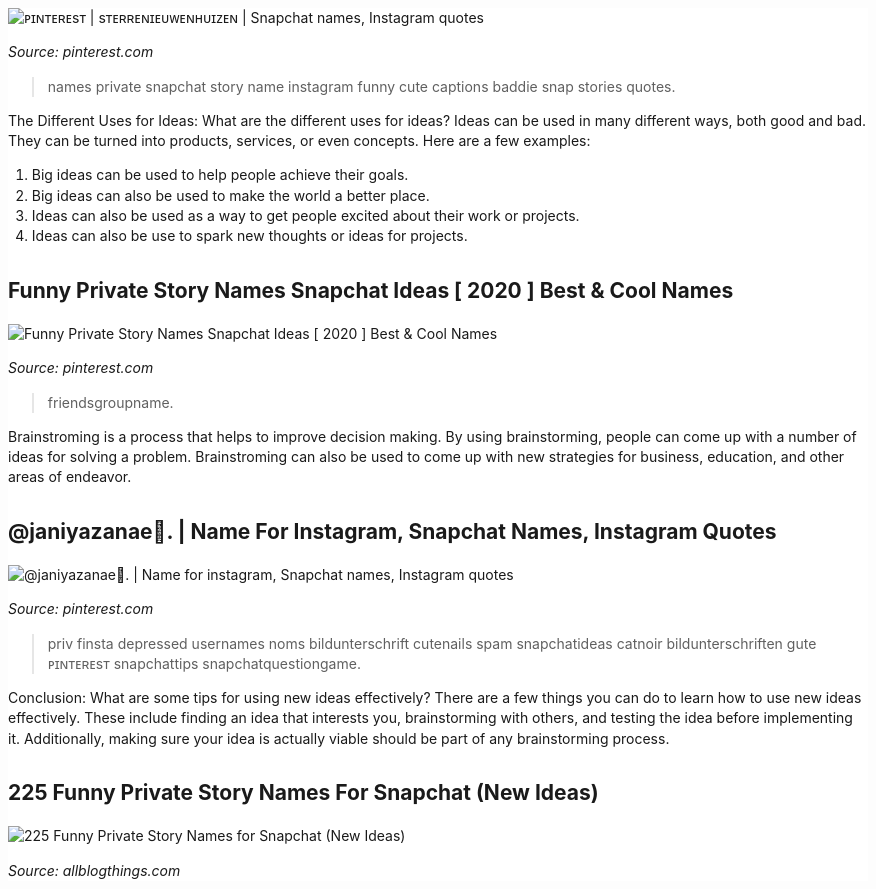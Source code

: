 <img loading=lazy src="https://i.pinimg.com/originals/4e/5c/e7/4e5ce7931ec2392ad3eb8efc1e30a43d.jpg" onerror="this.onerror=null;this.src='https://tse3.mm.bing.net/th?id=OIP.FZwaGeXW8HkkisbnK9hHFgHaNS&amp;pid=15.1';" alt="ᴘɪɴᴛᴇʀᴇsᴛ | sᴛᴇʀʀᴇɴɪᴇᴜᴡᴇɴʜᴜɪᴢᴇɴ | Snapchat names, Instagram quotes">

_Source: pinterest.com_

>names private snapchat story name instagram funny cute captions baddie snap stories quotes. 

	

The Different Uses for Ideas: What are the different uses for ideas?
Ideas can be used in many different ways, both good and bad. They can be turned into products, services, or even concepts. Here are a few examples:
1. Big ideas can be used to help people achieve their goals. 
2. Big ideas can also be used to make the world a better place. 
3. Ideas can also be used as a way to get people excited about their work or projects. 
4. Ideas can also be use to spark new thoughts or ideas for projects.

    
## Funny Private Story Names Snapchat Ideas [ 2020 ] Best &amp; Cool Names

<img loading=lazy src="https://i.pinimg.com/originals/a9/bd/1c/a9bd1cc475217536324c6e897c5a6dae.jpg" onerror="this.onerror=null;this.src='https://tse3.mm.bing.net/th?id=OIP.sb0poDmVemDO6-oNhg4TtgHaEK&amp;pid=15.1';" alt="Funny Private Story Names Snapchat Ideas [ 2020 ] Best &amp; Cool Names">

_Source: pinterest.com_

>friendsgroupname. 

	

Brainstroming is a process that helps to improve decision making. By using brainstorming, people can come up with a number of ideas for solving a problem. Brainstroming can also be used to come up with new strategies for business, education, and other areas of endeavor.

    
## @janiyazanae🤍. | Name For Instagram, Snapchat Names, Instagram Quotes

<img loading=lazy src="https://i.pinimg.com/originals/22/2a/73/222a737937daa3281b954898d56e0bfc.jpg" onerror="this.onerror=null;this.src='https://tse4.mm.bing.net/th?id=OIP.aR74TCknUGb7sSnb-1Op-QHaOt&amp;pid=15.1';" alt="@janiyazanae🤍. | Name for instagram, Snapchat names, Instagram quotes">

_Source: pinterest.com_

>priv finsta depressed usernames noms bildunterschrift cutenails spam snapchatideas catnoir bildunterschriften gute ᴘɪɴᴛᴇʀᴇsᴛ snapchattips snapchatquestiongame. 

	

Conclusion: What are some tips for using new ideas effectively?
There are a few things you can do to learn how to use new ideas effectively. These include finding an idea that interests you, brainstorming with others, and testing the idea before implementing it. Additionally, making sure your idea is actually viable should be part of any brainstorming process.

    
## 225 Funny Private Story Names For Snapchat (New Ideas)

<img loading=lazy src="https://1.bp.blogspot.com/-sQSUIXLSCOY/Xu25r127o3I/AAAAAAAAXjQ/wsKuwDbRKO0NQsbOULkqDAnn2kaMXiwpwCK4BGAsYHg/d/12.png" onerror="this.onerror=null;this.src='https://tse2.mm.bing.net/th?id=OIP.KhHTy3sybbEVnnfAXn1-UgHaRO&amp;pid=15.1';" alt="225 Funny Private Story Names for Snapchat (New Ideas)">

_Source: allblogthings.com_
